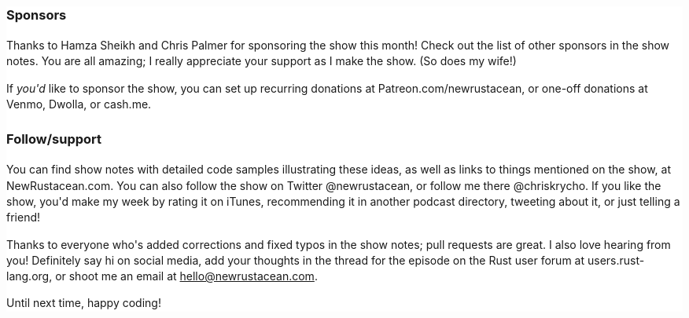 ### Sponsors
Thanks to Hamza Sheikh and Chris Palmer for sponsoring the show this month!
Check out the list of other sponsors in the show notes. You are all amazing; I
really appreciate your support as I make the show. (So does my wife!)

If *you'd* like to sponsor the show, you can set up recurring donations at
Patreon.com/newrustacean, or one-off donations at Venmo, Dwolla, or cash.me.

### Follow/support
You can find show notes with detailed code samples illustrating these ideas, as
well as links to things mentioned on the show, at NewRustacean.com. You can also
follow the show on Twitter @newrustacean, or follow me there @chriskrycho. If
you like the show, you'd make my week by rating it on iTunes, recommending it in
another podcast directory, tweeting about it, or just telling a friend!

Thanks to everyone who's added corrections and fixed typos in the show notes;
pull requests are great. I also love hearing from you! Definitely say hi on
social media, add your thoughts in the thread for the episode on the Rust user
forum at users.rust-lang.org, or shoot me an email at hello@newrustacean.com.

Until next time, happy coding!
